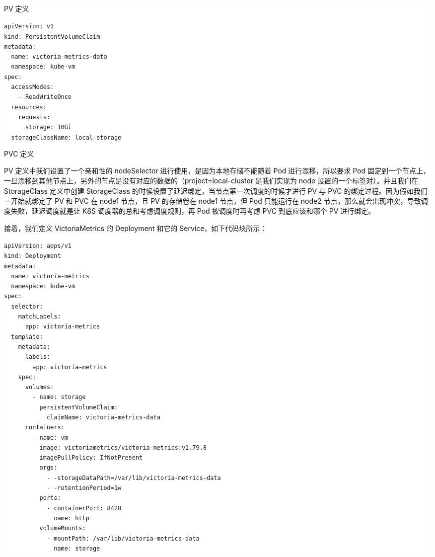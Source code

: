 PV 定义

```
apiVersion: v1
kind: PersistentVolumeClaim
metadata:
  name: victoria-metrics-data
  namespace: kube-vm
spec:
  accessModes:
    - ReadWriteOnce
  resources:
    requests:
      storage: 10Gi
  storageClassName: local-storage
```

PVC 定义

PV 定义中我们设置了一个亲和性的 nodeSelector 进行使用，是因为本地存储不能随着 Pod 进行漂移，所以要求 Pod 固定到一个节点上，一旦漂移到其他节点上，另外的节点是没有对应的数据的（project=local-cluster 是我们实现为 node 设置的一个标签对）。并且我们在 StorageClass 定义中创建 StorageClass 的时候设置了延迟绑定，当节点第一次调度的时候才进行 PV 与 PVC 的绑定过程。因为假如我们一开始就绑定了 PV 和 PVC 在 node1 节点，且 PV 的存储卷在 node1 节点，但 Pod 只能运行在 node2 节点，那么就会出现冲突，导致调度失败，延迟调度就是让 K8S 调度器的总和考虑调度规则，再 Pod 被调度时再考虑 PVC 到底应该和哪个 PV 进行绑定。

接着，我们定义 VictoriaMetrics 的 Deployment 和它的 Service，如下代码块所示：

```
apiVersion: apps/v1
kind: Deployment
metadata:
  name: victoria-metrics
  namespace: kube-vm
spec:
  selector:
    matchLabels:
      app: victoria-metrics
  template:
    metadata:
      labels:
        app: victoria-metrics
    spec:
      volumes:
        - name: storage
          persistentVolumeClaim:
            claimName: victoria-metrics-data
      containers:
        - name: vm
          image: victoriametrics/victoria-metrics:v1.79.8
          imagePullPolicy: IfNotPresent
          args:
            - -storageDataPath=/var/lib/victoria-metrics-data
            - -retentionPeriod=1w
          ports:
            - containerPort: 8428
              name: http
          volumeMounts:
            - mountPath: /var/lib/victoria-metrics-data
              name: storage
```
